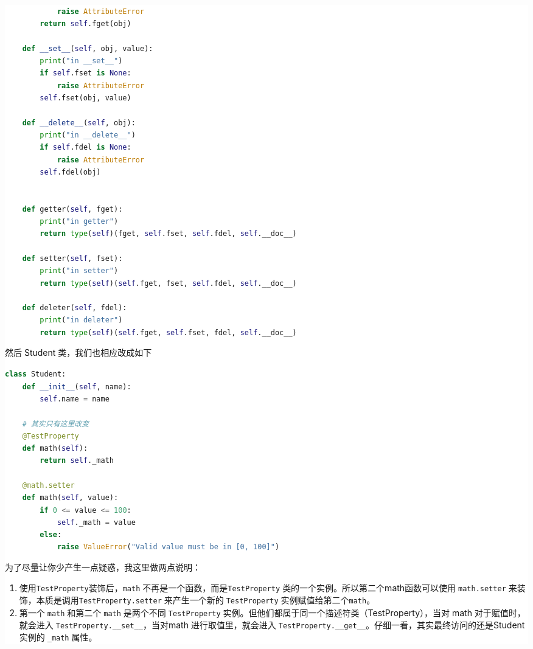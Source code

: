 ```python
            raise AttributeError
        return self.fget(obj)

    def __set__(self, obj, value):
        print("in __set__")
        if self.fset is None:
            raise AttributeError
        self.fset(obj, value)

    def __delete__(self, obj):
        print("in __delete__")
        if self.fdel is None:
            raise AttributeError
        self.fdel(obj)


    def getter(self, fget):
        print("in getter")
        return type(self)(fget, self.fset, self.fdel, self.__doc__)

    def setter(self, fset):
        print("in setter")
        return type(self)(self.fget, fset, self.fdel, self.__doc__)

    def deleter(self, fdel):
        print("in deleter")
        return type(self)(self.fget, self.fset, fdel, self.__doc__)
```

然后 Student 类，我们也相应改成如下

```python
class Student:
    def __init__(self, name):
        self.name = name

    # 其实只有这里改变
    @TestProperty
    def math(self):
        return self._math

    @math.setter
    def math(self, value):
        if 0 <= value <= 100:
            self._math = value
        else:
            raise ValueError("Valid value must be in [0, 100]")
```

为了尽量让你少产生一点疑惑，我这里做两点说明：

1. 使用`TestProperty`装饰后，`math` 不再是一个函数，而是`TestProperty` 类的一个实例。所以第二个math函数可以使用 `math.setter` 来装饰，本质是调用`TestProperty.setter` 来产生一个新的 `TestProperty` 实例赋值给第二个`math`。
2. 第一个 `math` 和第二个 `math` 是两个不同 `TestProperty` 实例。但他们都属于同一个描述符类（TestProperty），当对 math 对于赋值时，就会进入 `TestProperty.__set__`，当对math 进行取值里，就会进入 `TestProperty.__get__`。仔细一看，其实最终访问的还是Student实例的 `_math` 属性。
